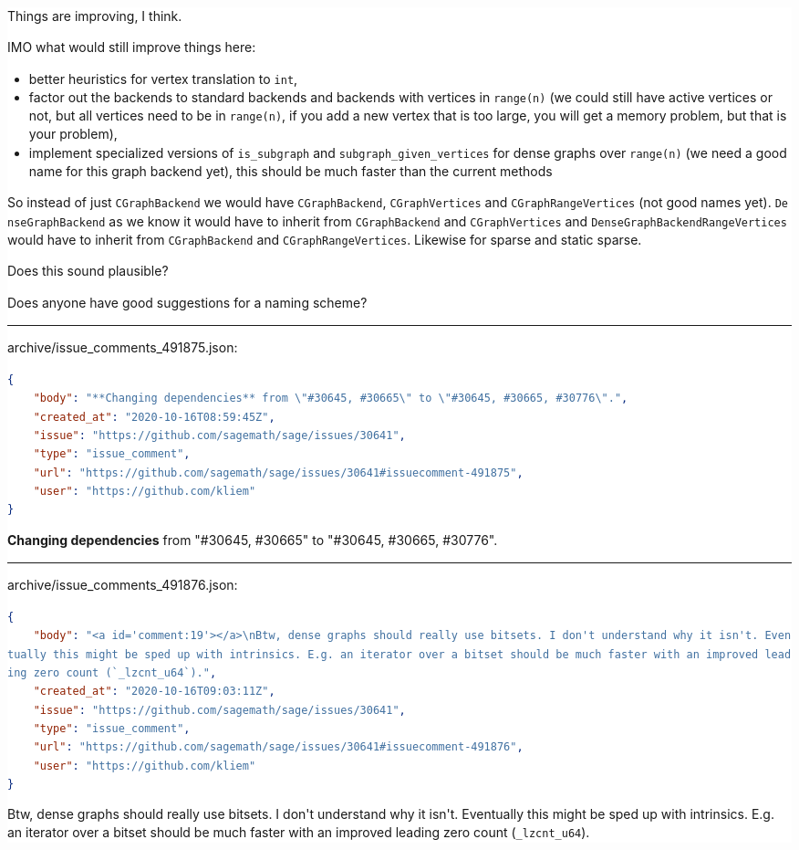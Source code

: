 <a id='comment:18'></a>
Things are improving, I think.

IMO what would still improve things here:
- better heuristics for vertex translation to `int`,
- factor out the backends to standard backends and backends with vertices in `range(n)` (we could still have active vertices or not, but all vertices need to be in `range(n)`, if you add a new vertex that is too large, you will get a memory problem, but that is your problem),
- implement specialized versions of `is_subgraph` and `subgraph_given_vertices` for dense graphs over `range(n)` (we need a good name for this graph backend yet), this should be much faster than the current methods

So instead of just `CGraphBackend` we would have `CGraphBackend`, `CGraphVertices` and `CGraphRangeVertices` (not good names yet). `DenseGraphBackend` as we know it would have to inherit from `CGraphBackend` and `CGraphVertices` and `DenseGraphBackendRangeVertices` would have to inherit from `CGraphBackend` and `CGraphRangeVertices`. Likewise for sparse and static sparse.

Does this sound plausible?

Does anyone have good suggestions for a naming scheme?



---

archive/issue_comments_491875.json:
```json
{
    "body": "**Changing dependencies** from \"#30645, #30665\" to \"#30645, #30665, #30776\".",
    "created_at": "2020-10-16T08:59:45Z",
    "issue": "https://github.com/sagemath/sage/issues/30641",
    "type": "issue_comment",
    "url": "https://github.com/sagemath/sage/issues/30641#issuecomment-491875",
    "user": "https://github.com/kliem"
}
```

**Changing dependencies** from "#30645, #30665" to "#30645, #30665, #30776".



---

archive/issue_comments_491876.json:
```json
{
    "body": "<a id='comment:19'></a>\nBtw, dense graphs should really use bitsets. I don't understand why it isn't. Eventually this might be sped up with intrinsics. E.g. an iterator over a bitset should be much faster with an improved leading zero count (`_lzcnt_u64`).",
    "created_at": "2020-10-16T09:03:11Z",
    "issue": "https://github.com/sagemath/sage/issues/30641",
    "type": "issue_comment",
    "url": "https://github.com/sagemath/sage/issues/30641#issuecomment-491876",
    "user": "https://github.com/kliem"
}
```

<a id='comment:19'></a>
Btw, dense graphs should really use bitsets. I don't understand why it isn't. Eventually this might be sped up with intrinsics. E.g. an iterator over a bitset should be much faster with an improved leading zero count (`_lzcnt_u64`).
